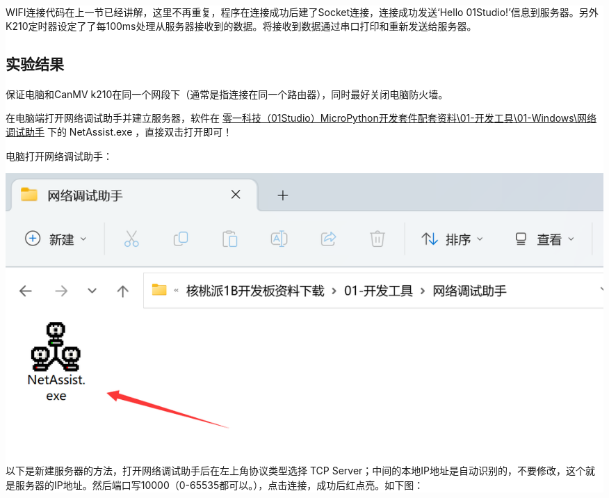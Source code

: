 WIFI连接代码在上一节已经讲解，这里不再重复，程序在连接成功后建了Socket连接，连接成功发送‘Hello 01Studio!’信息到服务器。另外K210定时器设定了了每100ms处理从服务器接收到的数据。将接收到数据通过串口打印和重新发送给服务器。

## 实验结果

保证电脑和CanMV k210在同一个网段下（通常是指连接在同一个路由器），同时最好关闭电脑防火墙。

在电脑端打开网络调试助手并建立服务器，软件在 <u>零一科技（01Studio）MicroPython开发套件配套资料\01-开发工具\01-Windows\网络调试助手</u> 下的 NetAssist.exe ，直接双击打开即可！

电脑打开网络调试助手：

![socket4](./img/socket/socket4.png)

以下是新建服务器的方法，打开网络调试助手后在左上角协议类型选择 TCP Server；中间的本地IP地址是自动识别的，不要修改，这个就是服务器的IP地址。然后端口写10000（0-65535都可以。），点击连接，成功后红点亮。如下图：
